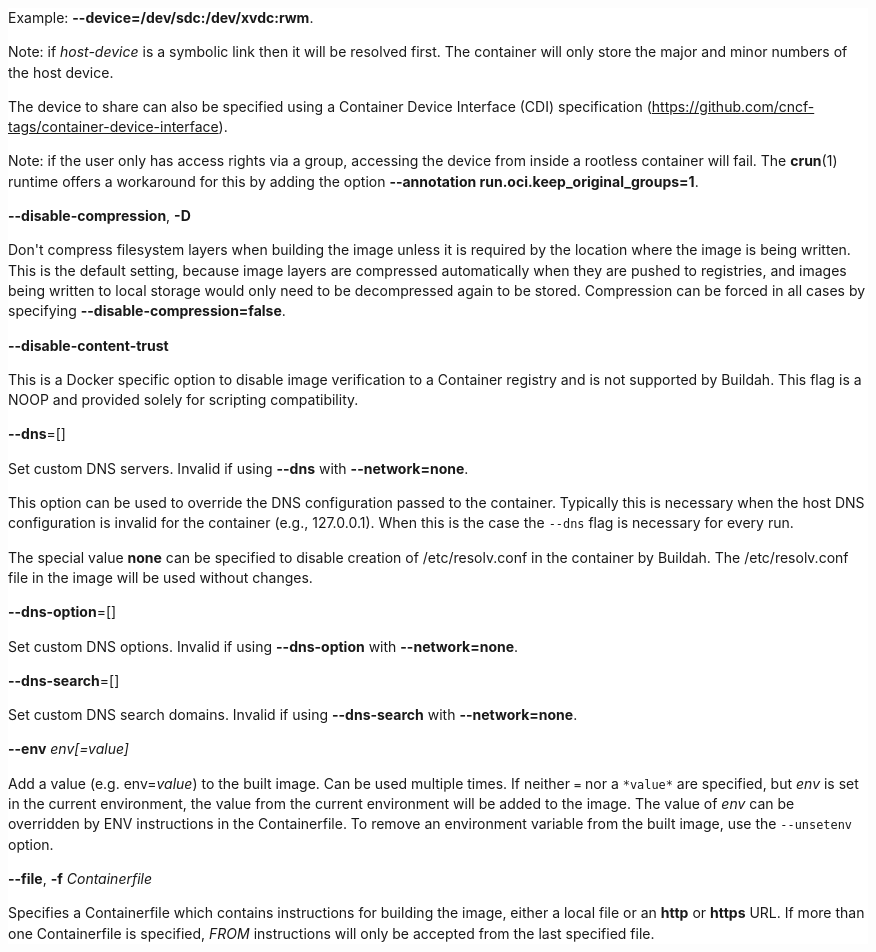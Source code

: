 Example: **--device=/dev/sdc:/dev/xvdc:rwm**.

Note: if _host-device_ is a symbolic link then it will be resolved first.
The container will only store the major and minor numbers of the host device.

The device to share can also be specified using a Container Device Interface
(CDI) specification (https://github.com/cncf-tags/container-device-interface).

Note: if the user only has access rights via a group, accessing the device
from inside a rootless container will fail. The **crun**(1) runtime offers a
workaround for this by adding the option **--annotation run.oci.keep_original_groups=1**.

**--disable-compression**, **-D**

Don't compress filesystem layers when building the image unless it is required
by the location where the image is being written.  This is the default setting,
because image layers are compressed automatically when they are pushed to
registries, and images being written to local storage would only need to be
decompressed again to be stored.  Compression can be forced in all cases by
specifying **--disable-compression=false**.

**--disable-content-trust**

This is a Docker specific option to disable image verification to a Container
registry and is not supported by Buildah.  This flag is a NOOP and provided
solely for scripting compatibility.

**--dns**=[]

Set custom DNS servers.  Invalid if using **--dns** with **--network=none**.

This option can be used to override the DNS configuration passed to the container. Typically this is necessary when the host DNS configuration is invalid for the container (e.g., 127.0.0.1). When this is the case the `--dns` flag is necessary for every run.

The special value **none** can be specified to disable creation of /etc/resolv.conf in the container by Buildah. The /etc/resolv.conf file in the image will be used without changes.

**--dns-option**=[]

Set custom DNS options. Invalid if using **--dns-option** with **--network=none**.

**--dns-search**=[]

Set custom DNS search domains. Invalid if using **--dns-search** with **--network=none**.

**--env** *env[=value]*

Add a value (e.g. env=*value*) to the built image.  Can be used multiple times.
If neither `=` nor a `*value*` are specified, but *env* is set in the current
environment, the value from the current environment will be added to the image.
The value of *env* can be overridden by ENV instructions in the Containerfile.
To remove an environment variable from the built image, use the `--unsetenv`
option.

**--file**, **-f** *Containerfile*

Specifies a Containerfile which contains instructions for building the image,
either a local file or an **http** or **https** URL.  If more than one
Containerfile is specified, *FROM* instructions will only be accepted from the
last specified file.
